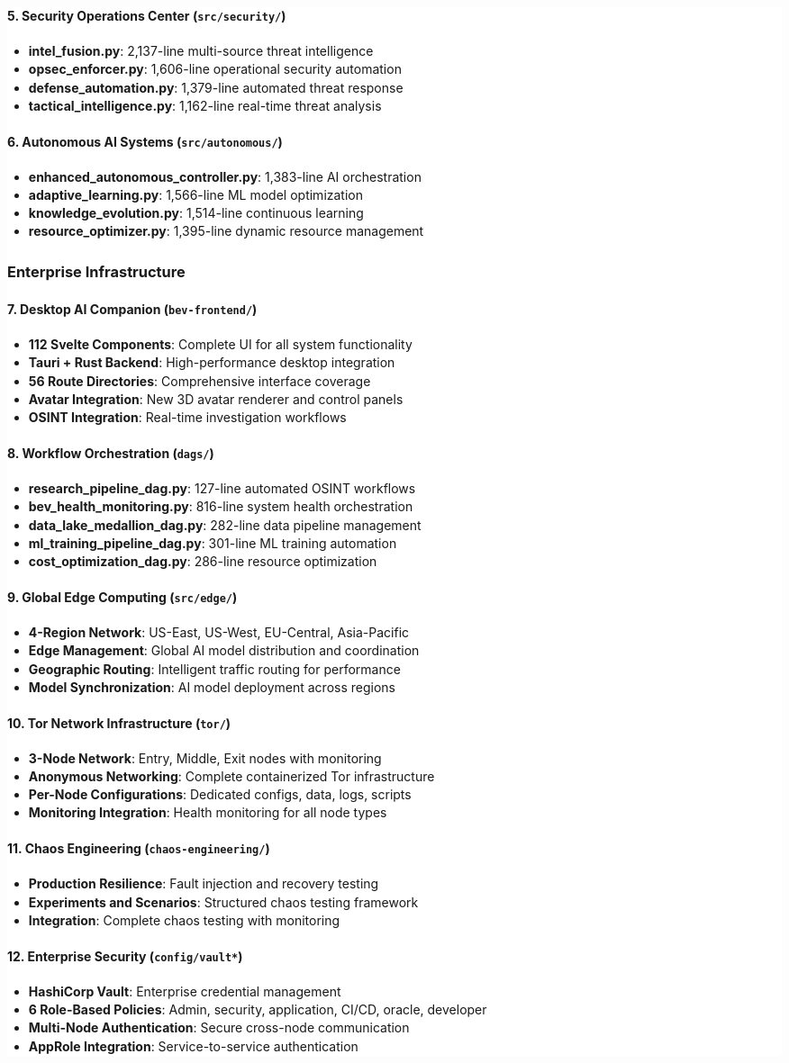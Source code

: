 #### 5. **Security Operations Center** (`src/security/`)
- **intel_fusion.py**: 2,137-line multi-source threat intelligence
- **opsec_enforcer.py**: 1,606-line operational security automation
- **defense_automation.py**: 1,379-line automated threat response
- **tactical_intelligence.py**: 1,162-line real-time threat analysis

#### 6. **Autonomous AI Systems** (`src/autonomous/`)
- **enhanced_autonomous_controller.py**: 1,383-line AI orchestration
- **adaptive_learning.py**: 1,566-line ML model optimization
- **knowledge_evolution.py**: 1,514-line continuous learning
- **resource_optimizer.py**: 1,395-line dynamic resource management

### **Enterprise Infrastructure**

#### 7. **Desktop AI Companion** (`bev-frontend/`)
- **112 Svelte Components**: Complete UI for all system functionality
- **Tauri + Rust Backend**: High-performance desktop integration
- **56 Route Directories**: Comprehensive interface coverage
- **Avatar Integration**: New 3D avatar renderer and control panels
- **OSINT Integration**: Real-time investigation workflows

#### 8. **Workflow Orchestration** (`dags/`)
- **research_pipeline_dag.py**: 127-line automated OSINT workflows
- **bev_health_monitoring.py**: 816-line system health orchestration
- **data_lake_medallion_dag.py**: 282-line data pipeline management
- **ml_training_pipeline_dag.py**: 301-line ML training automation
- **cost_optimization_dag.py**: 286-line resource optimization

#### 9. **Global Edge Computing** (`src/edge/`)
- **4-Region Network**: US-East, US-West, EU-Central, Asia-Pacific
- **Edge Management**: Global AI model distribution and coordination
- **Geographic Routing**: Intelligent traffic routing for performance
- **Model Synchronization**: AI model deployment across regions

#### 10. **Tor Network Infrastructure** (`tor/`)
- **3-Node Network**: Entry, Middle, Exit nodes with monitoring
- **Anonymous Networking**: Complete containerized Tor infrastructure
- **Per-Node Configurations**: Dedicated configs, data, logs, scripts
- **Monitoring Integration**: Health monitoring for all node types

#### 11. **Chaos Engineering** (`chaos-engineering/`)
- **Production Resilience**: Fault injection and recovery testing
- **Experiments and Scenarios**: Structured chaos testing framework
- **Integration**: Complete chaos testing with monitoring

#### 12. **Enterprise Security** (`config/vault*`)
- **HashiCorp Vault**: Enterprise credential management
- **6 Role-Based Policies**: Admin, security, application, CI/CD, oracle, developer
- **Multi-Node Authentication**: Secure cross-node communication
- **AppRole Integration**: Service-to-service authentication
